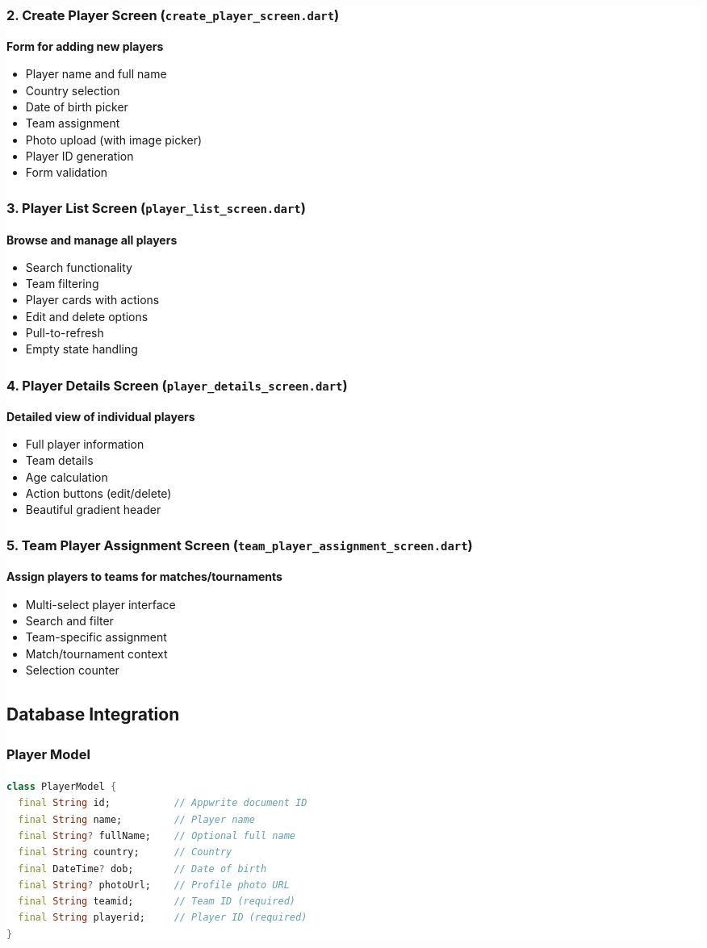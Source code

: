 ### 2. Create Player Screen (`create_player_screen.dart`)
**Form for adding new players**
- Player name and full name
- Country selection
- Date of birth picker
- Team assignment
- Photo upload (with image picker)
- Player ID generation
- Form validation

### 3. Player List Screen (`player_list_screen.dart`)
**Browse and manage all players**
- Search functionality
- Team filtering
- Player cards with actions
- Edit and delete options
- Pull-to-refresh
- Empty state handling

### 4. Player Details Screen (`player_details_screen.dart`)
**Detailed view of individual players**
- Full player information
- Team details
- Age calculation
- Action buttons (edit/delete)
- Beautiful gradient header

### 5. Team Player Assignment Screen (`team_player_assignment_screen.dart`)
**Assign players to teams for matches/tournaments**
- Multi-select player interface
- Search and filter
- Team-specific assignment
- Match/tournament context
- Selection counter

## Database Integration

### Player Model
```dart
class PlayerModel {
  final String id;           // Appwrite document ID
  final String name;         // Player name
  final String? fullName;    // Optional full name
  final String country;      // Country
  final DateTime? dob;       // Date of birth
  final String? photoUrl;    // Profile photo URL
  final String teamid;       // Team ID (required)
  final String playerid;     // Player ID (required)
}
```
